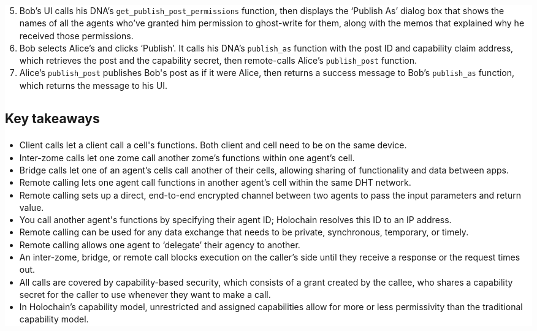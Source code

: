 5. Bob’s UI calls his DNA’s `get_publish_post_permissions` function, then displays the ‘Publish As’ dialog box that shows the names of all the agents who’ve granted him permission to ghost-write for them, along with the memos that explained why he received those permissions.
6. Bob selects Alice’s and clicks ‘Publish’. It calls his DNA’s `publish_as` function with the post ID and capability claim address, which retrieves the post and the capability secret, then remote-calls Alice’s `publish_post` function.
7. Alice’s `publish_post` publishes Bob's post as if it were Alice, then returns a success message to Bob’s `publish_as` function, which returns the message to his UI.

## Key takeaways

* Client calls let a client call a cell's functions. Both client and cell need to be on the same device.
* Inter-zome calls let one zome call another zome’s functions within one agent’s cell.
* Bridge calls let one of an agent’s cells call another of their cells, allowing sharing of functionality and data between apps.
* Remote calling lets one agent call functions in another agent’s cell within the same DHT network.
* Remote calling sets up a direct, end-to-end encrypted channel between two agents to pass the input parameters and return value.
* You call another agent's functions by specifying their agent ID; Holochain resolves this ID to an IP address.
* Remote calling can be used for any data exchange that needs to be private, synchronous, temporary, or timely.
* Remote calling allows one agent to ‘delegate’ their agency to another.
* An inter-zome, bridge, or remote call blocks execution on the caller’s side until they receive a response or the request times out.
* All calls are covered by capability-based security, which consists of a grant created by the callee, who shares a capability secret for the caller to use whenever they want to make a call.
* In Holochain’s capability model, unrestricted and assigned capabilities allow for more or less permissivity than the traditional capability model.
